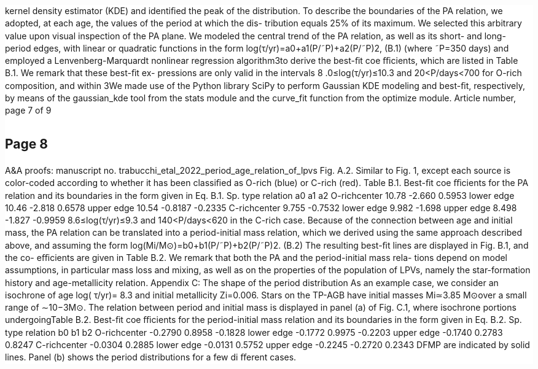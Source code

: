 kernel density estimator (KDE) and identiﬁed the peak of the
distribution. To describe the boundaries of the PA relation, we
adopted, at each age, the values of the period at which the dis-
tribution equals 25% of its maximum. We selected this arbitrary
value upon visual inspection of the PA plane. We modeled the
central trend of the PA relation, as well as its short- and long-
period edges, with linear or quadratic functions in the form
log(τ/yr)=a0+a1(P/˜P)+a2(P/˜P)2, (B.1)
(where ˜P=350 days) and employed a Lenvenberg-Marquardt
nonlinear regression algorithm3to derive the best-ﬁt coe ﬃcients,
which are listed in Table B.1. We remark that these best-ﬁt ex-
pressions are only valid in the intervals 8 .0≤log(τ/yr)≤10.3
and 20<P/days<700 for O-rich composition, and within
3We made use of the Python library SciPy to perform Gaussian KDE
modeling and best-ﬁt, respectively, by means of the gaussian_kde
tool from the stats module and the curve_fit function from the
optimize module.
Article number, page 7 of 9

## Page 8

A&A proofs: manuscript no. trabucchi_etal_2022_period_age_relation_of_lpvs
Fig. A.2. Similar to Fig. 1, except each source is color-coded according to whether it has been classiﬁed as O-rich (blue) or C-rich (red).
Table B.1. Best-ﬁt coe ﬃcients for the PA relation and its boundaries in
the form given in Eq. B.1.
Sp. type relation a0 a1 a2
O-richcenter 10.78 -2.660 0.5953
lower edge 10.46 -2.818 0.6578
upper edge 10.54 -0.8187 -0.2335
C-richcenter 9.755 -0.7532
lower edge 9.982 -1.698
upper edge 8.498 -1.827 -0.9959
8.6≤log(τ/yr)≤9.3 and 140<P/days<620 in the C-rich
case.
Because of the connection between age and initial mass, the
PA relation can be translated into a period-initial mass relation,
which we derived using the same approach described above, and
assuming the form
log(Mi/M⊙)=b0+b1(P/˜P)+b2(P/˜P)2. (B.2)
The resulting best-ﬁt lines are displayed in Fig. B.1, and the co-
eﬃcients are given in Table B.2.
We remark that both the PA and the period-initial mass rela-
tions depend on model assumptions, in particular mass loss and
mixing, as well as on the properties of the population of LPVs,
namely the star-formation history and age-metallicity relation.
Appendix C: The shape of the period distribution
As an example case, we consider an isochrone of age log( τ/yr)=
8.3 and initial metallicity Zi=0.006. Stars on the TP-AGB have
initial masses Mi≃3.85 M⊙over a small range of ∼10−3M⊙.
The relation between period and initial mass is displayed in
panel (a) of Fig. C.1, where isochrone portions undergoingTable B.2. Best-ﬁt coe ﬃcients for the period-initial mass relation and
its boundaries in the form given in Eq. B.2.
Sp. type relation b0 b1 b2
O-richcenter -0.2790 0.8958 -0.1828
lower edge -0.1772 0.9975 -0.2203
upper edge -0.1740 0.2783 0.8247
C-richcenter -0.0304 0.2885
lower edge -0.0131 0.5752
upper edge -0.2245 -0.2720 0.2343
DFMP are indicated by solid lines. Panel (b) shows the period
distributions for a few di ﬀerent cases.